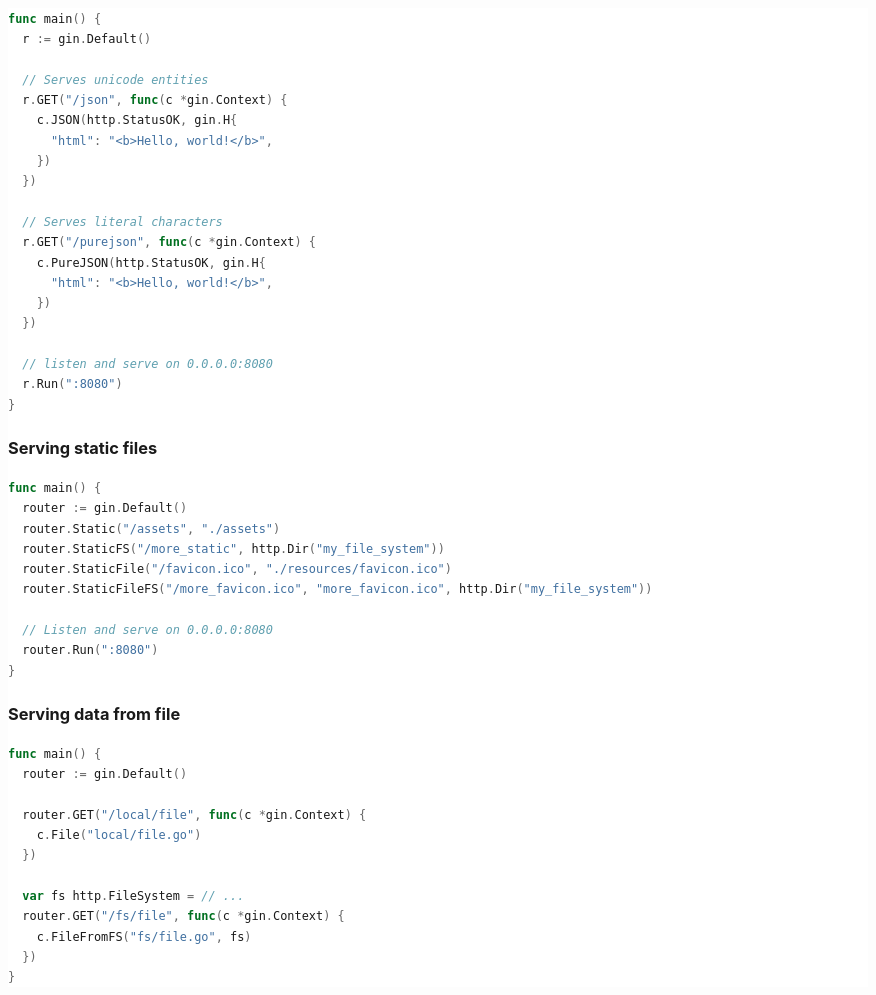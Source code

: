```go
func main() {
  r := gin.Default()

  // Serves unicode entities
  r.GET("/json", func(c *gin.Context) {
    c.JSON(http.StatusOK, gin.H{
      "html": "<b>Hello, world!</b>",
    })
  })

  // Serves literal characters
  r.GET("/purejson", func(c *gin.Context) {
    c.PureJSON(http.StatusOK, gin.H{
      "html": "<b>Hello, world!</b>",
    })
  })

  // listen and serve on 0.0.0.0:8080
  r.Run(":8080")
}
```

### Serving static files

```go
func main() {
  router := gin.Default()
  router.Static("/assets", "./assets")
  router.StaticFS("/more_static", http.Dir("my_file_system"))
  router.StaticFile("/favicon.ico", "./resources/favicon.ico")
  router.StaticFileFS("/more_favicon.ico", "more_favicon.ico", http.Dir("my_file_system"))
  
  // Listen and serve on 0.0.0.0:8080
  router.Run(":8080")
}
```

### Serving data from file

```go
func main() {
  router := gin.Default()

  router.GET("/local/file", func(c *gin.Context) {
    c.File("local/file.go")
  })

  var fs http.FileSystem = // ...
  router.GET("/fs/file", func(c *gin.Context) {
    c.FileFromFS("fs/file.go", fs)
  })
}

```
